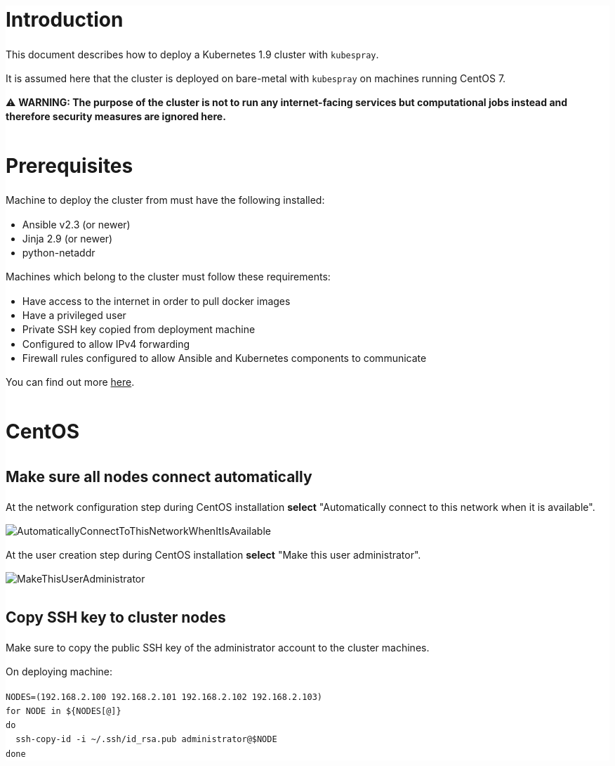 # Introduction

This document describes how to deploy a Kubernetes 1.9 cluster with `kubespray`.

It is assumed here that the cluster is deployed on bare-metal with `kubespray` on machines running CentOS 7.

⚠️ **WARNING: The purpose of the cluster is not to run any internet-facing services but computational jobs instead and therefore security measures are ignored here.**


# Prerequisites

Machine to deploy the cluster from must have the following installed:

* Ansible v2.3 (or newer)
* Jinja 2.9 (or newer)
* python-netaddr

Machines which belong to the cluster must follow these requirements:

* Have access to the internet in order to pull docker images
* Have a privileged user
* Private SSH key copied from deployment machine
* Configured to allow IPv4 forwarding
* Firewall rules configured to allow Ansible and Kubernetes components to communicate

You can find out more [here](https://kubernetes.io/docs/setup/#15-meet-the-underlay-requirements).


# CentOS

## Make sure all nodes connect automatically

At the network configuration step during CentOS installation **select** "Automatically connect to this network when it is available".

![AutomaticallyConnectToThisNetworkWhenItIsAvailable](https://docs.centos.org/en-US/centos/install-guide/_images/netconfig/network-connections-general.png)

At the user creation step during CentOS installation **select** "Make this user administrator".

![MakeThisUserAdministrator](https://docs.centos.org/en-US/centos/install-guide/_images/accountconfig/createuser.png)


## Copy SSH key to cluster nodes

Make sure to copy the public SSH key of the administrator account to the cluster machines.

On deploying machine:

    NODES=(192.168.2.100 192.168.2.101 192.168.2.102 192.168.2.103)
    for NODE in ${NODES[@]}
    do
      ssh-copy-id -i ~/.ssh/id_rsa.pub administrator@$NODE
    done
